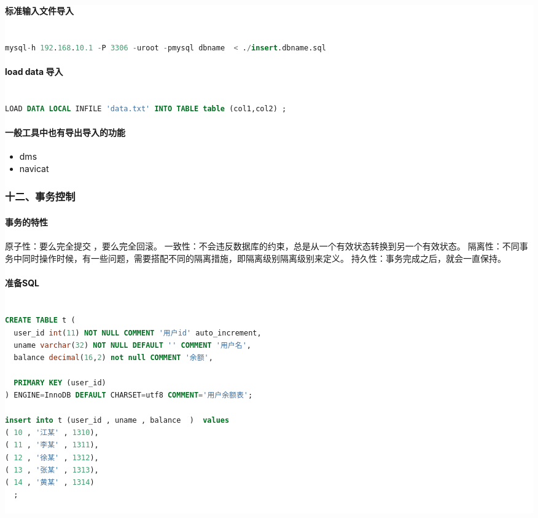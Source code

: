 

#### 标准输入文件导入



```sql

mysql-h 192.168.10.1 -P 3306 -uroot -pmysql dbname  < ./insert.dbname.sql  

```



#### load data 导入

```sql

LOAD DATA LOCAL INFILE 'data.txt' INTO TABLE table (col1,col2) ;

```





#### 一般工具中也有导出导入的功能



- dms
- navicat



### 十二、事务控制



#### 事务的特性



原子性：要么完全提交 ，要么完全回滚。
一致性：不会违反数据库的约束，总是从一个有效状态转换到另一个有效状态。
隔离性：不同事务中同时操作时候，有一些问题，需要搭配不同的隔离措施，即隔离级别隔离级别来定义。
持久性：事务完成之后，就会一直保持。



#### 准备SQL

```sql

CREATE TABLE t (
  user_id int(11) NOT NULL COMMENT '用户id' auto_increment,
  uname varchar(32) NOT NULL DEFAULT '' COMMENT '用户名',
  balance decimal(16,2) not null COMMENT '余额',
    
  PRIMARY KEY (user_id)
) ENGINE=InnoDB DEFAULT CHARSET=utf8 COMMENT='用户余额表';

insert into t (user_id , uname , balance  )  values  
( 10 , '江某' , 1310),
( 11 , '李某' , 1311),
( 12 , '徐某' , 1312),
( 13 , '张某' , 1313),
( 14 , '黄某' , 1314)
  ;
  
```
